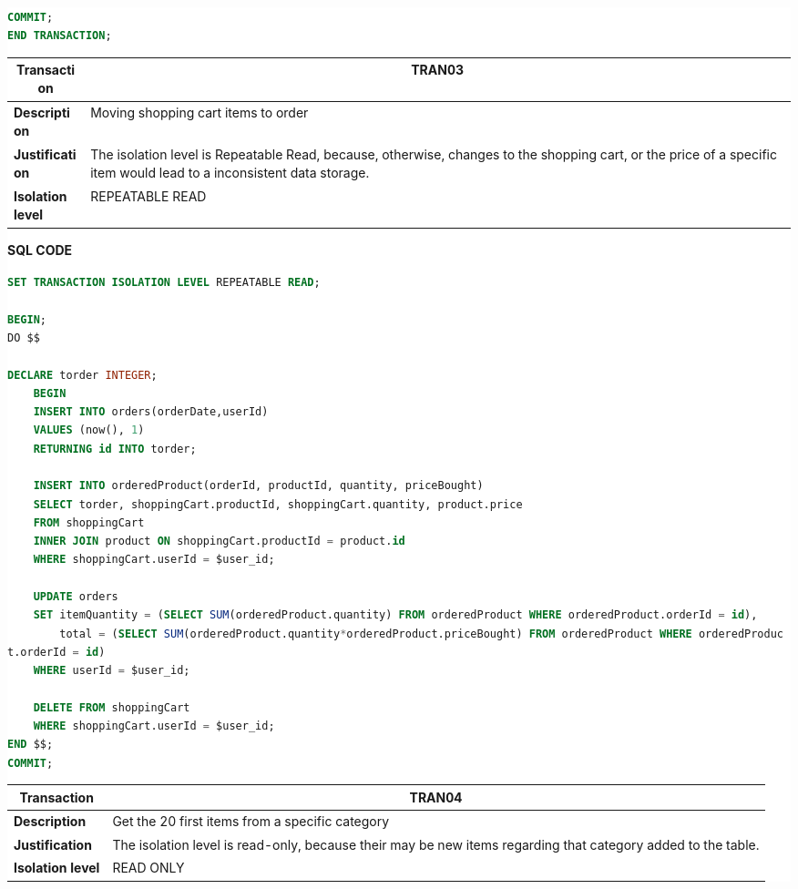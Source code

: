 ```sql
COMMIT;
END TRANSACTION;

```

| Transaction     | TRAN03                              |
| --------------- | ----------------------------------- |
| **Description** | Moving shopping cart items to order |
|**Justification**| The isolation level is Repeatable Read, because, otherwise, changes to the shopping cart, or the price of a specific item would lead to a inconsistent data storage.|
| **Isolation level** | REPEATABLE READ                  |

**SQL CODE**
```sql
SET TRANSACTION ISOLATION LEVEL REPEATABLE READ;

BEGIN;
DO $$

DECLARE torder INTEGER;
	BEGIN
	INSERT INTO orders(orderDate,userId)
	VALUES (now(), 1)
	RETURNING id INTO torder;

	INSERT INTO orderedProduct(orderId, productId, quantity, priceBought)
	SELECT torder, shoppingCart.productId, shoppingCart.quantity, product.price
	FROM shoppingCart
	INNER JOIN product ON shoppingCart.productId = product.id
	WHERE shoppingCart.userId = $user_id;

	UPDATE orders 
	SET itemQuantity = (SELECT SUM(orderedProduct.quantity) FROM orderedProduct WHERE orderedProduct.orderId = id),
		total = (SELECT SUM(orderedProduct.quantity*orderedProduct.priceBought) FROM orderedProduct WHERE orderedProduct.orderId = id)
	WHERE userId = $user_id;

	DELETE FROM shoppingCart
	WHERE shoppingCart.userId = $user_id;	
END $$;
COMMIT;

```

| Transaction     | TRAN04                              |
| --------------- | ----------------------------------- |
| **Description** | Get the 20 first items from a specific category |
|**Justification**| The isolation level is read-only, because their may be new items regarding that category added to the table.|
| **Isolation level** | READ ONLY                       |
